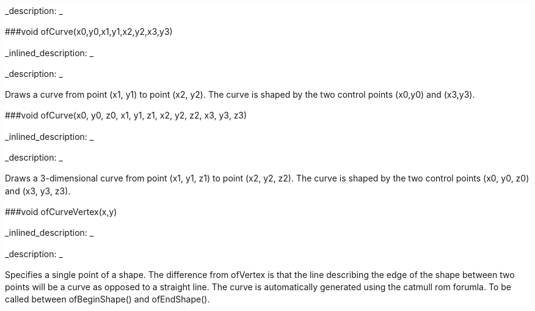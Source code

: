 _description: _










###void ofCurve(x0,y0,x1,y1,x2,y2,x3,y3)



_inlined_description: _







_description: _


Draws a curve from point (x1, y1) to point (x2, y2). The curve is shaped by the two control points (x0,y0) and (x3,y3).









###void ofCurve(x0, y0, z0, x1, y1, z1, x2, y2, z2, x3, y3, z3)



_inlined_description: _







_description: _


Draws a 3-dimensional curve from point (x1, y1, z1) to point (x2, y2, z2). The curve is shaped by the two control points (x0, y0, z0) and (x3, y3, z3).









###void ofCurveVertex(x,y)



_inlined_description: _







_description: _


Specifies a single point of a shape. The difference from ofVertex is that the line describing the edge of the shape between two points will be a curve as opposed to a straight line. The curve is automatically generated using the catmull rom forumla. To be called between ofBeginShape() and ofEndShape().
